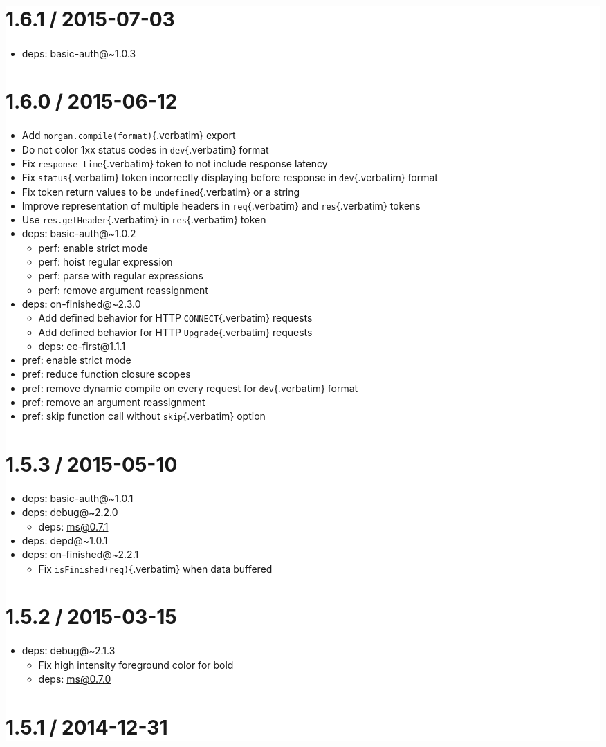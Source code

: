 # 1.6.1 / 2015-07-03

- deps: basic-auth@\~1.0.3

# 1.6.0 / 2015-06-12

- Add `morgan.compile(format)`{.verbatim} export
- Do not color 1xx status codes in `dev`{.verbatim} format
- Fix `response-time`{.verbatim} token to not include response latency
- Fix `status`{.verbatim} token incorrectly displaying before response
  in `dev`{.verbatim} format
- Fix token return values to be `undefined`{.verbatim} or a string
- Improve representation of multiple headers in `req`{.verbatim} and
  `res`{.verbatim} tokens
- Use `res.getHeader`{.verbatim} in `res`{.verbatim} token
- deps: basic-auth@\~1.0.2
  - perf: enable strict mode
  - perf: hoist regular expression
  - perf: parse with regular expressions
  - perf: remove argument reassignment
- deps: on-finished@\~2.3.0
  - Add defined behavior for HTTP `CONNECT`{.verbatim} requests
  - Add defined behavior for HTTP `Upgrade`{.verbatim} requests
  - deps: ee-first@1.1.1
- pref: enable strict mode
- pref: reduce function closure scopes
- pref: remove dynamic compile on every request for `dev`{.verbatim}
  format
- pref: remove an argument reassignment
- pref: skip function call without `skip`{.verbatim} option

# 1.5.3 / 2015-05-10

- deps: basic-auth@\~1.0.1
- deps: debug@\~2.2.0
  - deps: ms@0.7.1
- deps: depd@\~1.0.1
- deps: on-finished@\~2.2.1
  - Fix `isFinished(req)`{.verbatim} when data buffered

# 1.5.2 / 2015-03-15

- deps: debug@\~2.1.3
  - Fix high intensity foreground color for bold
  - deps: ms@0.7.0

# 1.5.1 / 2014-12-31
